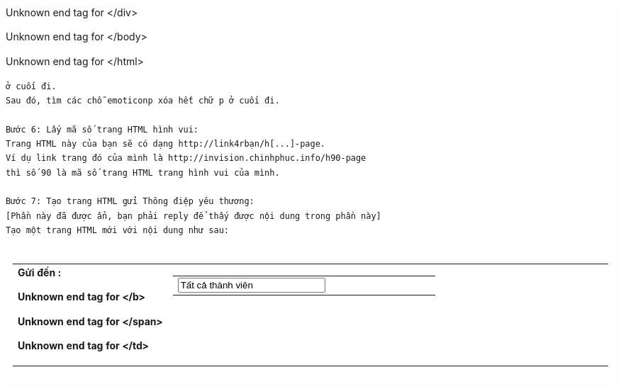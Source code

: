 
<div class="clear">

Unknown end tag for &lt;/div&gt;



Unknown end tag for &lt;/body&gt;



Unknown end tag for &lt;/html&gt;


```
ở cuối đi.
Sau đó, tìm các chỗ emoticonp xóa hết chữ p ở cuối đi.

Bước 6: Lấy mã số trang HTML hình vui:
Trang HTML này của bạn sẽ có dạng http://link4rbạn/h[...]-page.
Ví dụ link trang đó của mình là http://invision.chinhphuc.info/h90-page
thì số 90 là mã số trang HTML trang hình vui của mình.

Bước 7: Tạo trang HTML gửi Thông điệp yêu thương:
[Phần này đã được ẩn, bạn phải reply để thấy được nội dung trong phần này]
Tạo một trang HTML mới với nội dung như sau:

```


<div id='noidungne' style='padding:10px; overflow:hidden;'>
<form action="/post" method="post" name="post" onsubmit="return vB_Editor['text_editor'].prepare_submit(0,0);"
enctype="multipart/form-data">
<table width="100%" border="0" cellspacing="1" cellpadding="0">
<tbody>
<tr>
<td width="12%" nowrap="nowrap"> <span class="gen">
<b>Gửi đến :

Unknown end tag for &lt;/b&gt;




Unknown end tag for &lt;/span&gt;




Unknown end tag for &lt;/td&gt;


<td width="88%">
<table cellspacing="0" cellpadding="0">
<tbody>
<tr>
<td width="60%">
<input class="post gen" style="width:200px; display:inline" type="text"
name="subject" value="Tất cả thành viên" onblur="if(this.value=='') this.value='Tất cả thành viên';"
onfocus="if(this.value=='Tất cả thành viên') this.value='';" size="45"
maxlength="40" tabindex="2" title="" onkeypress="if (event.keyCode==13){return false}">
